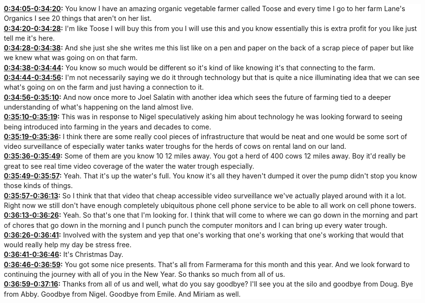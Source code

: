 **[0:34:05-0:34:20](https://soundcloud.com/farmerama-radio/17-farmerama#t=0:34:05):**  You know I have an amazing organic vegetable farmer called Toose and every time I go to her farm Lane's Organics I see 20 things that aren't on her list.  
**[0:34:20-0:34:28](https://soundcloud.com/farmerama-radio/17-farmerama#t=0:34:20):**  I'm like Toose I will buy this from you I will use this and you know essentially this is extra profit for you like just tell me it's here.  
**[0:34:28-0:34:38](https://soundcloud.com/farmerama-radio/17-farmerama#t=0:34:28):**  And she just she she writes me this list like on a pen and paper on the back of a scrap piece of paper but like we knew what was going on on that farm.  
**[0:34:38-0:34:44](https://soundcloud.com/farmerama-radio/17-farmerama#t=0:34:38):**  You know so much would be different so it's kind of like knowing it's that connecting to the farm.  
**[0:34:44-0:34:56](https://soundcloud.com/farmerama-radio/17-farmerama#t=0:34:44):**  I'm not necessarily saying we do it through technology but that is quite a nice illuminating idea that we can see what's going on on the farm and just having a connection to it.  
**[0:34:56-0:35:10](https://soundcloud.com/farmerama-radio/17-farmerama#t=0:34:56):**  And now once more to Joel Salatin with another idea which sees the future of farming tied to a deeper understanding of what's happening on the land almost live.  
**[0:35:10-0:35:19](https://soundcloud.com/farmerama-radio/17-farmerama#t=0:35:10):**  This was in response to Nigel speculatively asking him about technology he was looking forward to seeing being introduced into farming in the years and decades to come.  
**[0:35:19-0:35:36](https://soundcloud.com/farmerama-radio/17-farmerama#t=0:35:19):**  I think there are some really cool pieces of infrastructure that would be neat and one would be some sort of video surveillance of especially water tanks water troughs for the herds of cows on rental land on our land.  
**[0:35:36-0:35:49](https://soundcloud.com/farmerama-radio/17-farmerama#t=0:35:36):**  Some of them are you know 10 12 miles away. You got a herd of 400 cows 12 miles away. Boy it'd really be great to see real time video coverage of the water the water trough especially.  
**[0:35:49-0:35:57](https://soundcloud.com/farmerama-radio/17-farmerama#t=0:35:49):**  Yeah. That it's up the water's full. You know it's all they haven't dumped it over the pump didn't stop you know those kinds of things.  
**[0:35:57-0:36:13](https://soundcloud.com/farmerama-radio/17-farmerama#t=0:35:57):**  So I think that that video that cheap accessible video surveillance we've actually played around with it a lot. Right now we still don't have enough completely ubiquitous phone cell phone service to be able to all work on cell phone towers.  
**[0:36:13-0:36:26](https://soundcloud.com/farmerama-radio/17-farmerama#t=0:36:13):**  Yeah. So that's one that I'm looking for. I think that will come to where we can go down in the morning and part of chores that go down in the morning and I punch punch the computer monitors and I can bring up every water trough.  
**[0:36:26-0:36:41](https://soundcloud.com/farmerama-radio/17-farmerama#t=0:36:26):**  Involved with the system and yep that one's working that one's working that one's working that would that would really help my day be stress free.  
**[0:36:41-0:36:46](https://soundcloud.com/farmerama-radio/17-farmerama#t=0:36:41):**  It's Christmas Day.  
**[0:36:46-0:36:59](https://soundcloud.com/farmerama-radio/17-farmerama#t=0:36:46):**  You got some nice presents. That's all from Farmerama for this month and this year. And we look forward to continuing the journey with all of you in the New Year. So thanks so much from all of us.  
**[0:36:59-0:37:16](https://soundcloud.com/farmerama-radio/17-farmerama#t=0:36:59):**  Thanks from all of us and well, what do you say goodbye? I'll see you at the silo and goodbye from Doug. Bye from Abby. Goodbye from Nigel. Goodbye from Emile. And Miriam as well.  